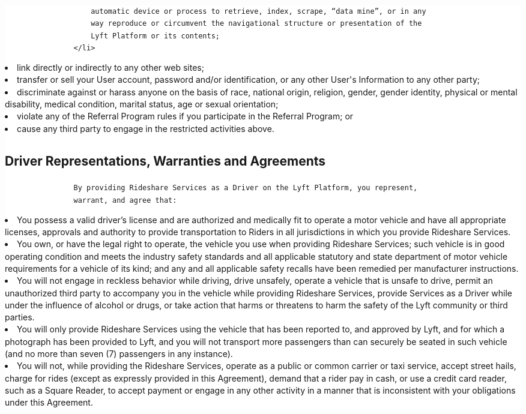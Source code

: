                         automatic device or process to retrieve, index, scrape, “data mine”, or in any
                        way reproduce or circumvent the navigational structure or presentation of the
                        Lyft Platform or its contents;
                    </li>
<li>
                        link directly or indirectly to any other web sites;
                    </li>
<li>
                        transfer or sell your User account, password and/or identification, or any other
                        User's Information to any other party;
                    </li>
<li>
                        discriminate against or harass anyone on the basis of race, national origin,
                        religion, gender, gender identity, physical or mental disability, medical
                        condition, marital status, age or sexual orientation;
                    </li>
<li>
                        violate any of the Referral Program rules if you participate in the Referral
                        Program; or
                    </li>
<li>
                        cause any third party to engage in the restricted activities above.
                    </li>

## Driver Representations, Warranties and Agreements


                    By providing Rideshare Services as a Driver on the Lyft Platform, you represent,
                    warrant, and agree that:
                

<li>
                        You possess a valid driver’s license and are authorized and medically fit to
                        operate a motor vehicle and have all appropriate licenses, approvals and
                        authority to provide transportation to Riders in all jurisdictions in which you
                        provide Rideshare Services.
                    </li>
<li>
                        You own, or have the legal right to operate, the vehicle you use when providing
                        Rideshare Services; such vehicle is in good operating condition and meets the
                        industry safety standards and all applicable statutory and state department of
                        motor vehicle requirements for a vehicle of its kind; and any and all applicable
                        safety recalls have been remedied per manufacturer instructions.
                    </li>
<li>
                        You will not engage in reckless behavior while driving, drive unsafely, operate a vehicle that
                        is unsafe to drive, permit an unauthorized third party to accompany you in the vehicle while
                        providing Rideshare Services, provide Services as a Driver while under the influence of alcohol
                        or drugs, or take action that harms or threatens to harm the safety of the Lyft community or
                        third parties.
                    </li>
<li>
                        You will only provide Rideshare Services using the vehicle that has been reported to,
                        and approved by Lyft, and for which a photograph has been provided to Lyft, and you
                        will not transport more passengers than can securely be seated in such vehicle
                        (and no more than seven (7) passengers in any instance).
                    </li>
<li>
                        You will not, while providing the Rideshare Services, operate as a public or common
                        carrier or taxi service, accept street hails, charge for rides (except as
                        expressly provided in this Agreement), demand that a rider pay in cash, or use
                        a credit card reader, such as a Square Reader, to accept payment or engage in
                        any other activity in a manner that is inconsistent with your obligations under
                        this Agreement.
                    </li>